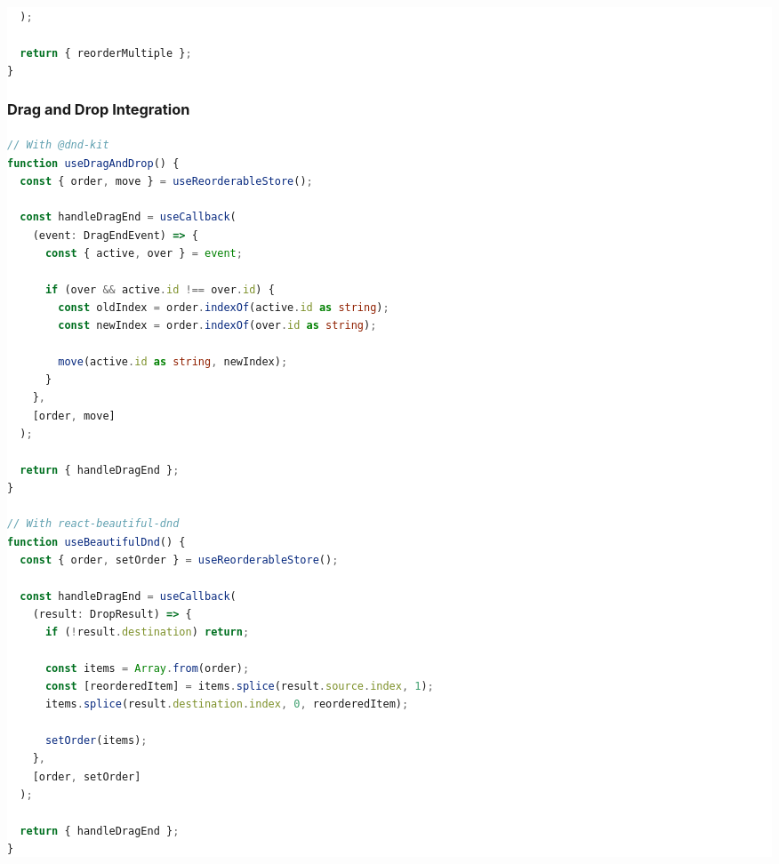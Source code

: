 ```ts
  );

  return { reorderMultiple };
}
```

### Drag and Drop Integration

```ts
// With @dnd-kit
function useDragAndDrop() {
  const { order, move } = useReorderableStore();

  const handleDragEnd = useCallback(
    (event: DragEndEvent) => {
      const { active, over } = event;

      if (over && active.id !== over.id) {
        const oldIndex = order.indexOf(active.id as string);
        const newIndex = order.indexOf(over.id as string);

        move(active.id as string, newIndex);
      }
    },
    [order, move]
  );

  return { handleDragEnd };
}

// With react-beautiful-dnd
function useBeautifulDnd() {
  const { order, setOrder } = useReorderableStore();

  const handleDragEnd = useCallback(
    (result: DropResult) => {
      if (!result.destination) return;

      const items = Array.from(order);
      const [reorderedItem] = items.splice(result.source.index, 1);
      items.splice(result.destination.index, 0, reorderedItem);

      setOrder(items);
    },
    [order, setOrder]
  );

  return { handleDragEnd };
}
```
